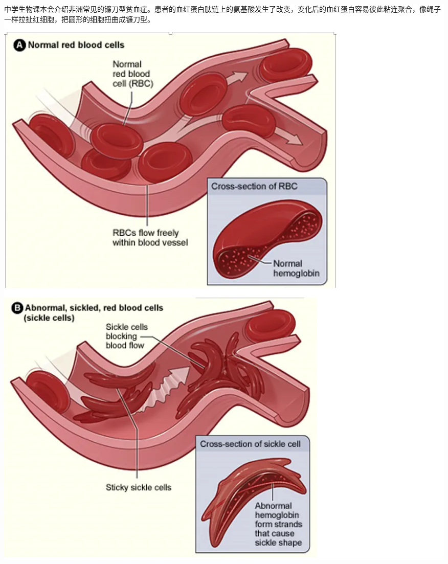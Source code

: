 中学生物课本会介绍非洲常见的镰刀型贫血症。患者的血红蛋白肽链上的氨基酸发生了改变，变化后的血红蛋白容易彼此粘连聚合，像绳子一样拉扯红细胞，把圆形的细胞扭曲成镰刀型。

![](/images/btnews/0101_0200/0161/image8.webp)

![](/images/btnews/0101_0200/0161/image9.webp)
